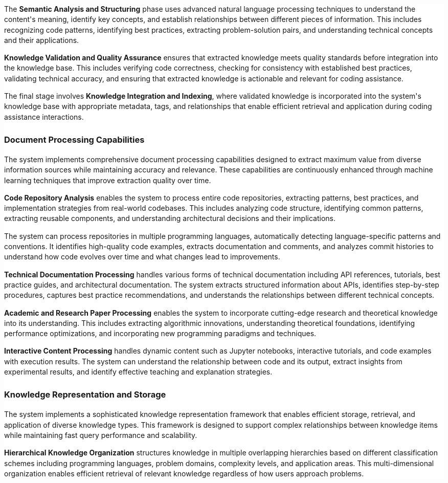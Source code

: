 The **Semantic Analysis and Structuring** phase uses advanced natural language processing techniques to understand the content's meaning, identify key concepts, and establish relationships between different pieces of information. This includes recognizing code patterns, identifying best practices, extracting problem-solution pairs, and understanding technical concepts and their applications.

**Knowledge Validation and Quality Assurance** ensures that extracted knowledge meets quality standards before integration into the knowledge base. This includes verifying code correctness, checking for consistency with established best practices, validating technical accuracy, and ensuring that extracted knowledge is actionable and relevant for coding assistance.

The final stage involves **Knowledge Integration and Indexing**, where validated knowledge is incorporated into the system's knowledge base with appropriate metadata, tags, and relationships that enable efficient retrieval and application during coding assistance interactions.

### Document Processing Capabilities

The system implements comprehensive document processing capabilities designed to extract maximum value from diverse information sources while maintaining accuracy and relevance. These capabilities are continuously enhanced through machine learning techniques that improve extraction quality over time.

**Code Repository Analysis** enables the system to process entire code repositories, extracting patterns, best practices, and implementation strategies from real-world codebases. This includes analyzing code structure, identifying common patterns, extracting reusable components, and understanding architectural decisions and their implications.

The system can process repositories in multiple programming languages, automatically detecting language-specific patterns and conventions. It identifies high-quality code examples, extracts documentation and comments, and analyzes commit histories to understand how code evolves over time and what changes lead to improvements.

**Technical Documentation Processing** handles various forms of technical documentation including API references, tutorials, best practice guides, and architectural documentation. The system extracts structured information about APIs, identifies step-by-step procedures, captures best practice recommendations, and understands the relationships between different technical concepts.

**Academic and Research Paper Processing** enables the system to incorporate cutting-edge research and theoretical knowledge into its understanding. This includes extracting algorithmic innovations, understanding theoretical foundations, identifying performance optimizations, and incorporating new programming paradigms and techniques.

**Interactive Content Processing** handles dynamic content such as Jupyter notebooks, interactive tutorials, and code examples with execution results. The system can understand the relationship between code and its output, extract insights from experimental results, and identify effective teaching and explanation strategies.

### Knowledge Representation and Storage

The system implements a sophisticated knowledge representation framework that enables efficient storage, retrieval, and application of diverse knowledge types. This framework is designed to support complex relationships between knowledge items while maintaining fast query performance and scalability.

**Hierarchical Knowledge Organization** structures knowledge in multiple overlapping hierarchies based on different classification schemes including programming languages, problem domains, complexity levels, and application areas. This multi-dimensional organization enables efficient retrieval of relevant knowledge regardless of how users approach problems.
